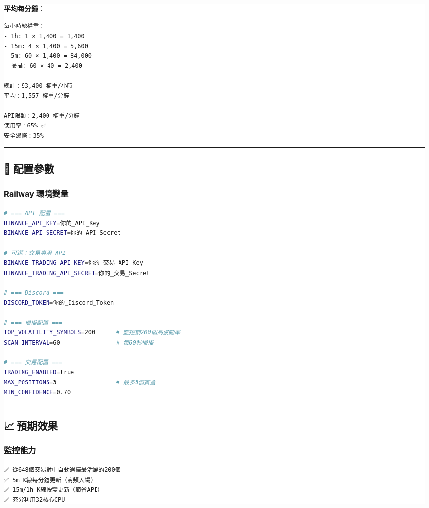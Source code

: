**平均每分鐘**：
```
每小時總權重：
- 1h: 1 × 1,400 = 1,400
- 15m: 4 × 1,400 = 5,600
- 5m: 60 × 1,400 = 84,000
- 掃描: 60 × 40 = 2,400

總計：93,400 權重/小時
平均：1,557 權重/分鐘

API限額：2,400 權重/分鐘
使用率：65% ✅
安全邊際：35%
```

---

## 🎯 配置參數

### Railway 環境變量

```bash
# === API 配置 ===
BINANCE_API_KEY=你的_API_Key
BINANCE_API_SECRET=你的_API_Secret

# 可選：交易專用 API
BINANCE_TRADING_API_KEY=你的_交易_API_Key
BINANCE_TRADING_API_SECRET=你的_交易_Secret

# === Discord ===
DISCORD_TOKEN=你的_Discord_Token

# === 掃描配置 ===
TOP_VOLATILITY_SYMBOLS=200      # 監控前200個高波動率
SCAN_INTERVAL=60                # 每60秒掃描

# === 交易配置 ===
TRADING_ENABLED=true
MAX_POSITIONS=3                 # 最多3個實倉
MIN_CONFIDENCE=0.70
```

---

## 📈 預期效果

### 監控能力

```
✅ 從648個交易對中自動選擇最活躍的200個
✅ 5m K線每分鐘更新（高頻入場）
✅ 15m/1h K線按需更新（節省API）
✅ 充分利用32核心CPU
```
